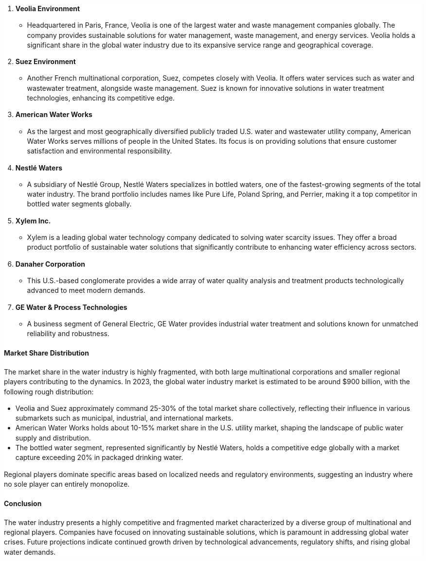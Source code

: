 1. **Veolia Environment**
   - Headquartered in Paris, France, Veolia is one of the largest water and waste management companies globally. The company provides sustainable solutions for water management, waste management, and energy services. Veolia holds a significant share in the global water industry due to its expansive service range and geographical coverage.

2. **Suez Environment**
   - Another French multinational corporation, Suez, competes closely with Veolia. It offers water services such as water and wastewater treatment, alongside waste management. Suez is known for innovative solutions in water treatment technologies, enhancing its competitive edge.

3. **American Water Works**
   - As the largest and most geographically diversified publicly traded U.S. water and wastewater utility company, American Water Works serves millions of people in the United States. Its focus is on providing solutions that ensure customer satisfaction and environmental responsibility.

4. **Nestlé Waters**
   - A subsidiary of Nestlé Group, Nestlé Waters specializes in bottled waters, one of the fastest-growing segments of the total water industry. The brand portfolio includes names like Pure Life, Poland Spring, and Perrier, making it a top competitor in bottled water segments globally.

5. **Xylem Inc.**
   - Xylem is a leading global water technology company dedicated to solving water scarcity issues. They offer a broad product portfolio of sustainable water solutions that significantly contribute to enhancing water efficiency across sectors.

6. **Danaher Corporation**
   - This U.S.-based conglomerate provides a wide array of water quality analysis and treatment products technologically advanced to meet modern demands.

7. **GE Water & Process Technologies**
   - A business segment of General Electric, GE Water provides industrial water treatment and solutions known for unmatched reliability and robustness.

#### Market Share Distribution

The market share in the water industry is highly fragmented, with both large multinational corporations and smaller regional players contributing to the dynamics. In 2023, the global water industry market is estimated to be around $900 billion, with the following rough distribution:

- Veolia and Suez approximately command 25-30% of the total market share collectively, reflecting their influence in various submarkets such as municipal, industrial, and international markets.
- American Water Works holds about 10-15% market share in the U.S. utility market, shaping the landscape of public water supply and distribution.
- The bottled water segment, represented significantly by Nestlé Waters, holds a competitive edge globally with a market capture exceeding 20% in packaged drinking water.

Regional players dominate specific areas based on localized needs and regulatory environments, suggesting an industry where no sole player can entirely monopolize.

#### Conclusion
The water industry presents a highly competitive and fragmented market characterized by a diverse group of multinational and regional players. Companies have focused on innovating sustainable solutions, which is paramount in addressing global water crises. Future projections indicate continued growth driven by technological advancements, regulatory shifts, and rising global water demands.
